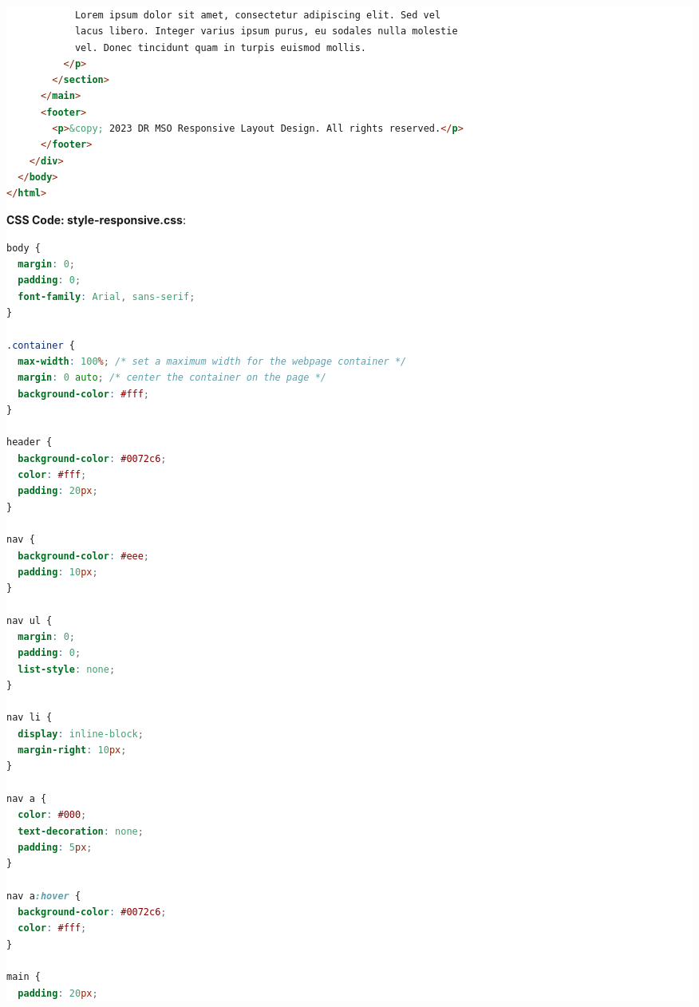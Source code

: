 ```html
            Lorem ipsum dolor sit amet, consectetur adipiscing elit. Sed vel
            lacus libero. Integer varius ipsum purus, eu sodales nulla molestie
            vel. Donec tincidunt quam in turpis euismod mollis.
          </p>
        </section>
      </main>
      <footer>
        <p>&copy; 2023 DR MSO Responsive Layout Design. All rights reserved.</p>
      </footer>
    </div>
  </body>
</html>

```

**CSS Code: style-responsive.css**:
```css
body {
  margin: 0;
  padding: 0;
  font-family: Arial, sans-serif;
}

.container {
  max-width: 100%; /* set a maximum width for the webpage container */
  margin: 0 auto; /* center the container on the page */
  background-color: #fff;
}

header {
  background-color: #0072c6;
  color: #fff;
  padding: 20px;
}

nav {
  background-color: #eee;
  padding: 10px;
}

nav ul {
  margin: 0;
  padding: 0;
  list-style: none;
}

nav li {
  display: inline-block;
  margin-right: 10px;
}

nav a {
  color: #000;
  text-decoration: none;
  padding: 5px;
}

nav a:hover {
  background-color: #0072c6;
  color: #fff;
}

main {
  padding: 20px;
```